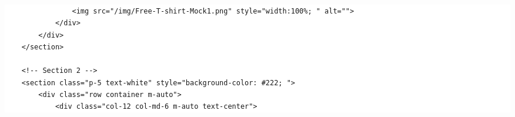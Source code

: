                     <img src="/img/Free-T-shirt-Mock1.png" style="width:100%; " alt="">                
                </div>
            </div>
        </section>

        <!-- Section 2 -->
        <section class="p-5 text-white" style="background-color: #222; ">
            <div class="row container m-auto">
                <div class="col-12 col-md-6 m-auto text-center">